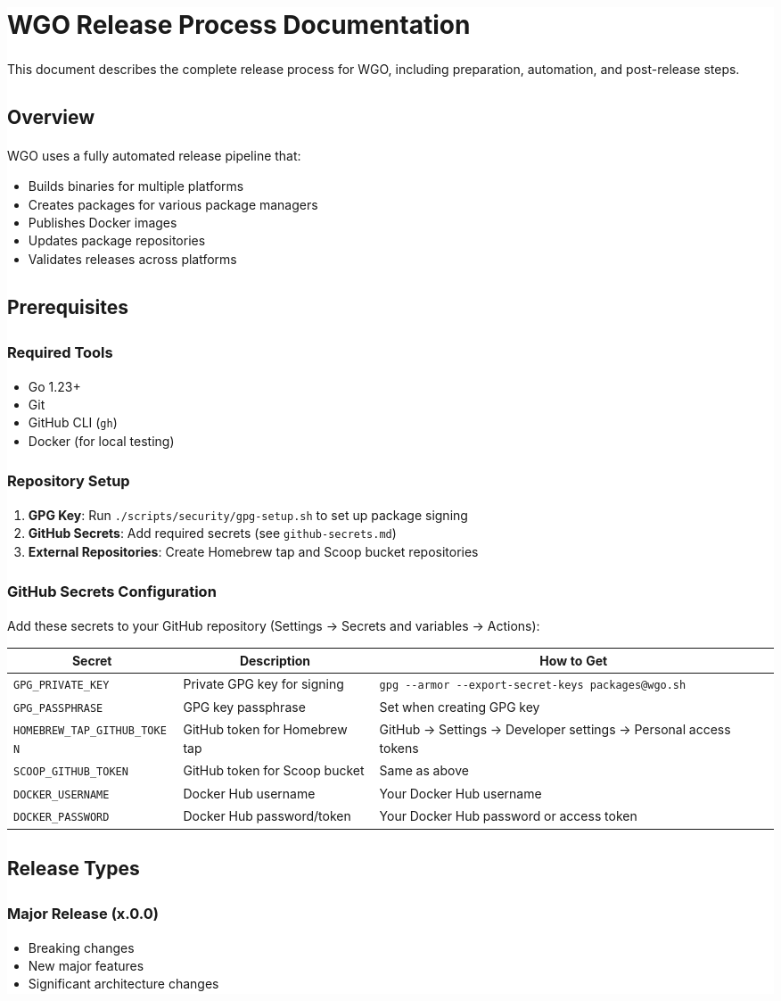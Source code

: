 # WGO Release Process Documentation

This document describes the complete release process for WGO, including preparation, automation, and post-release steps.

## Overview

WGO uses a fully automated release pipeline that:
- Builds binaries for multiple platforms
- Creates packages for various package managers
- Publishes Docker images
- Updates package repositories
- Validates releases across platforms

## Prerequisites

### Required Tools
- Go 1.23+
- Git
- GitHub CLI (`gh`)
- Docker (for local testing)

### Repository Setup
1. **GPG Key**: Run `./scripts/security/gpg-setup.sh` to set up package signing
2. **GitHub Secrets**: Add required secrets (see `github-secrets.md`)
3. **External Repositories**: Create Homebrew tap and Scoop bucket repositories

### GitHub Secrets Configuration

Add these secrets to your GitHub repository (Settings → Secrets and variables → Actions):

| Secret | Description | How to Get |
|--------|-------------|------------|
| `GPG_PRIVATE_KEY` | Private GPG key for signing | `gpg --armor --export-secret-keys packages@wgo.sh` |
| `GPG_PASSPHRASE` | GPG key passphrase | Set when creating GPG key |
| `HOMEBREW_TAP_GITHUB_TOKEN` | GitHub token for Homebrew tap | GitHub → Settings → Developer settings → Personal access tokens |
| `SCOOP_GITHUB_TOKEN` | GitHub token for Scoop bucket | Same as above |
| `DOCKER_USERNAME` | Docker Hub username | Your Docker Hub username |
| `DOCKER_PASSWORD` | Docker Hub password/token | Your Docker Hub password or access token |

## Release Types

### Major Release (x.0.0)
- Breaking changes
- New major features
- Significant architecture changes
